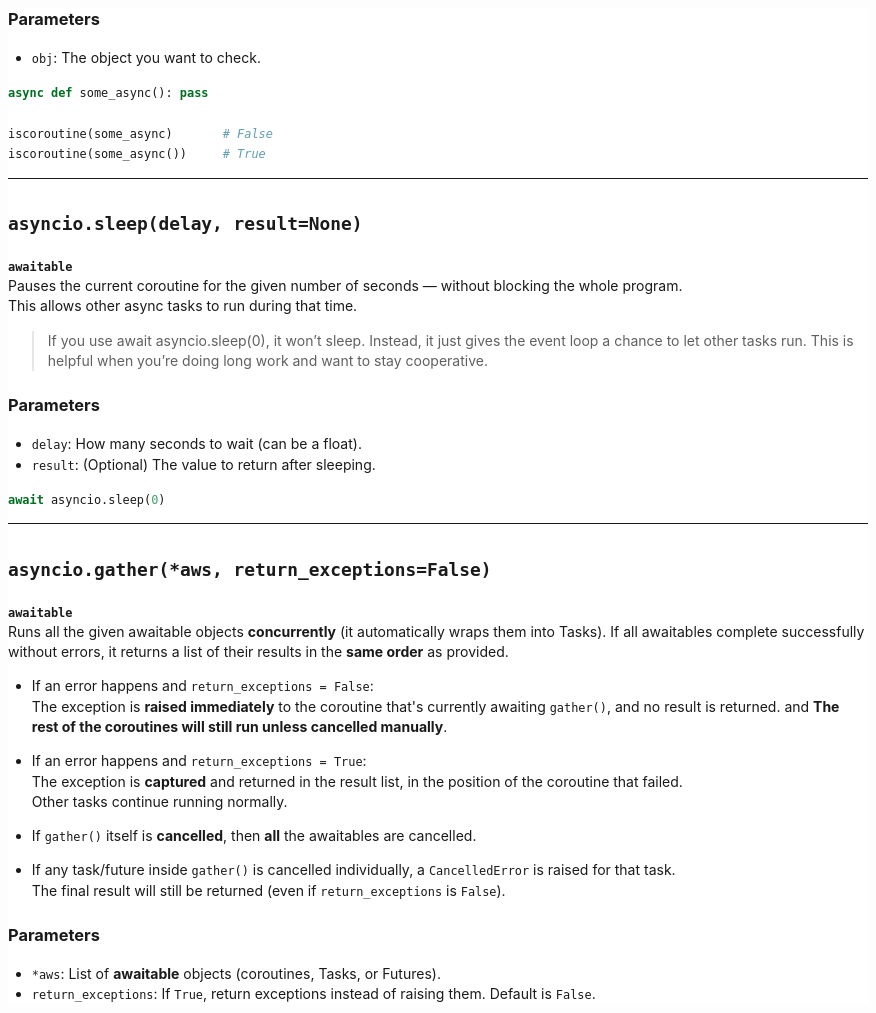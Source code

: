 ### Parameters
- `obj`: The object you want to check.

```python
async def some_async(): pass

iscoroutine(some_async)       # False
iscoroutine(some_async())     # True
```

---

## `asyncio.sleep(delay, result=None)`
**`awaitable`**\
Pauses the current coroutine for the given number of seconds — without blocking the whole program.  
This allows other async tasks to run during that time.
> If you use await asyncio.sleep(0), it won’t sleep. Instead, it just gives the event loop a chance to let other tasks run. This is helpful when you’re doing long work and want to stay cooperative.

### Parameters
- `delay`: How many seconds to wait (can be a float).
- `result`: (Optional) The value to return after sleeping.

```python
await asyncio.sleep(0)  
```

---

## `asyncio.gather(*aws, return_exceptions=False)`
**`awaitable`**\
Runs all the given awaitable objects **concurrently** (it automatically wraps them into Tasks).
If all awaitables complete successfully without errors, it returns a list of their results in the **same order** as provided.

- If an error happens and `return_exceptions = False`:  
  The exception is **raised immediately** to the coroutine that's currently awaiting `gather()`, and no result is returned. and **The rest of the coroutines will still run unless cancelled manually**.

- If an error happens and `return_exceptions = True`:  
  The exception is **captured** and returned in the result list, in the position of the coroutine that failed.  
  Other tasks continue running normally.

- If `gather()` itself is **cancelled**, then **all** the awaitables are cancelled.

- If any task/future inside `gather()` is cancelled individually, a `CancelledError` is raised for that task.  
  The final result will still be returned (even if `return_exceptions` is `False`).

### Parameters
- `*aws`: List of **awaitable** objects (coroutines, Tasks, or Futures).
- `return_exceptions`: If `True`, return exceptions instead of raising them. Default is `False`.
